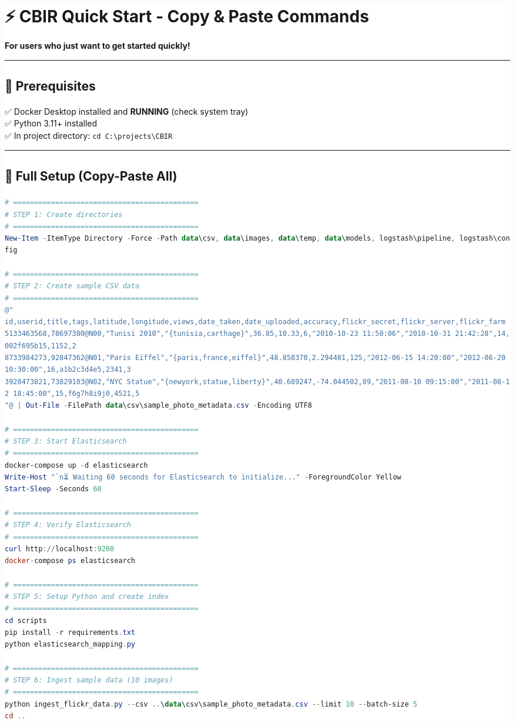 # ⚡ CBIR Quick Start - Copy & Paste Commands

**For users who just want to get started quickly!**

---

## 🎯 Prerequisites

✅ Docker Desktop installed and **RUNNING** (check system tray)  
✅ Python 3.11+ installed  
✅ In project directory: `cd C:\projects\CBIR`

---

## 🚀 Full Setup (Copy-Paste All)

```powershell
# ============================================
# STEP 1: Create directories
# ============================================
New-Item -ItemType Directory -Force -Path data\csv, data\images, data\temp, data\models, logstash\pipeline, logstash\config

# ============================================
# STEP 2: Create sample CSV data
# ============================================
@"
id,userid,title,tags,latitude,longitude,views,date_taken,date_uploaded,accuracy,flickr_secret,flickr_server,flickr_farm
5133463568,78697380@N00,"Tunisi 2010","{tunisia,carthage}",36.85,10.33,6,"2010-10-23 11:50:06","2010-10-31 21:42:28",14,002f695b15,1152,2
8733984273,92847362@N01,"Paris Eiffel","{paris,france,eiffel}",48.858370,2.294481,125,"2012-06-15 14:20:00","2012-06-20 10:30:00",16,a1b2c3d4e5,2341,3
3928473821,73829103@N02,"NYC Statue","{newyork,statue,liberty}",40.689247,-74.044502,89,"2011-08-10 09:15:00","2011-08-12 18:45:00",15,f6g7h8i9j0,4521,5
"@ | Out-File -FilePath data\csv\sample_photo_metadata.csv -Encoding UTF8

# ============================================
# STEP 3: Start Elasticsearch
# ============================================
docker-compose up -d elasticsearch
Write-Host "`n⏳ Waiting 60 seconds for Elasticsearch to initialize..." -ForegroundColor Yellow
Start-Sleep -Seconds 60

# ============================================
# STEP 4: Verify Elasticsearch
# ============================================
curl http://localhost:9200
docker-compose ps elasticsearch

# ============================================
# STEP 5: Setup Python and create index
# ============================================
cd scripts
pip install -r requirements.txt
python elasticsearch_mapping.py

# ============================================
# STEP 6: Ingest sample data (10 images)
# ============================================
python ingest_flickr_data.py --csv ..\data\csv\sample_photo_metadata.csv --limit 10 --batch-size 5
cd ..

```